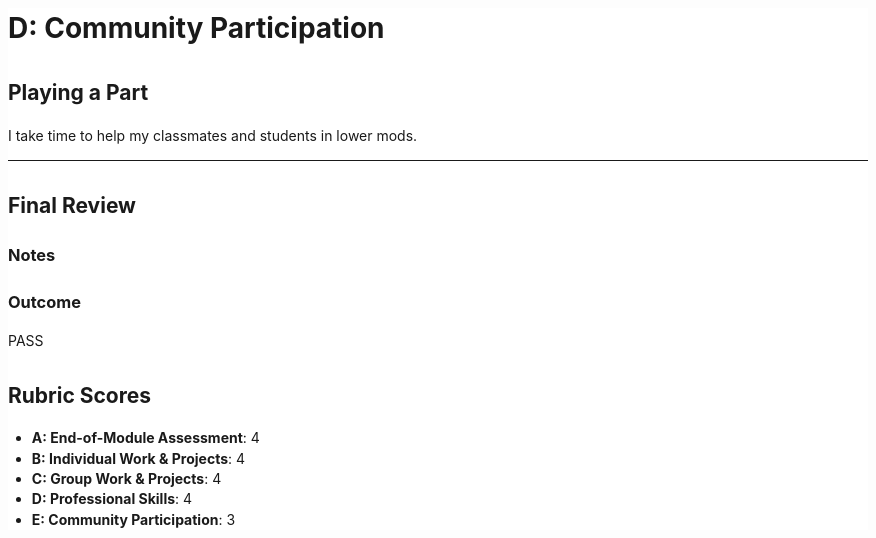 # D: Community Participation

## Playing a Part

I take time to help my classmates and students in lower mods.

------------------

## Final Review

### Notes

### Outcome

PASS

## Rubric Scores

* **A: End-of-Module Assessment**: 4
* **B: Individual Work & Projects**: 4
* **C: Group Work & Projects**: 4
* **D: Professional Skills**: 4
* **E: Community Participation**: 3


